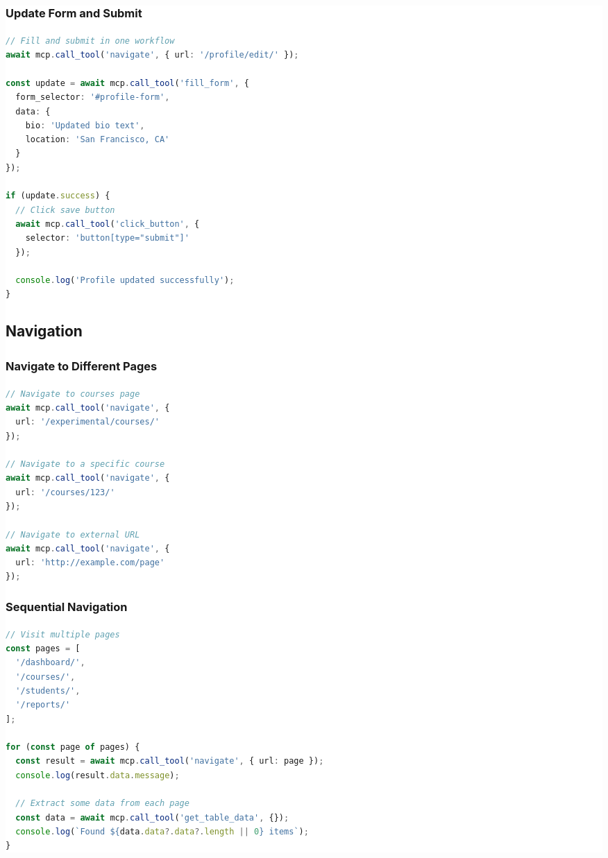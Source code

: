 ### Update Form and Submit

```typescript
// Fill and submit in one workflow
await mcp.call_tool('navigate', { url: '/profile/edit/' });

const update = await mcp.call_tool('fill_form', {
  form_selector: '#profile-form',
  data: {
    bio: 'Updated bio text',
    location: 'San Francisco, CA'
  }
});

if (update.success) {
  // Click save button
  await mcp.call_tool('click_button', {
    selector: 'button[type="submit"]'
  });

  console.log('Profile updated successfully');
}
```

## Navigation

### Navigate to Different Pages

```typescript
// Navigate to courses page
await mcp.call_tool('navigate', {
  url: '/experimental/courses/'
});

// Navigate to a specific course
await mcp.call_tool('navigate', {
  url: '/courses/123/'
});

// Navigate to external URL
await mcp.call_tool('navigate', {
  url: 'http://example.com/page'
});
```

### Sequential Navigation

```typescript
// Visit multiple pages
const pages = [
  '/dashboard/',
  '/courses/',
  '/students/',
  '/reports/'
];

for (const page of pages) {
  const result = await mcp.call_tool('navigate', { url: page });
  console.log(result.data.message);

  // Extract some data from each page
  const data = await mcp.call_tool('get_table_data', {});
  console.log(`Found ${data.data?.data?.length || 0} items`);
}
```
